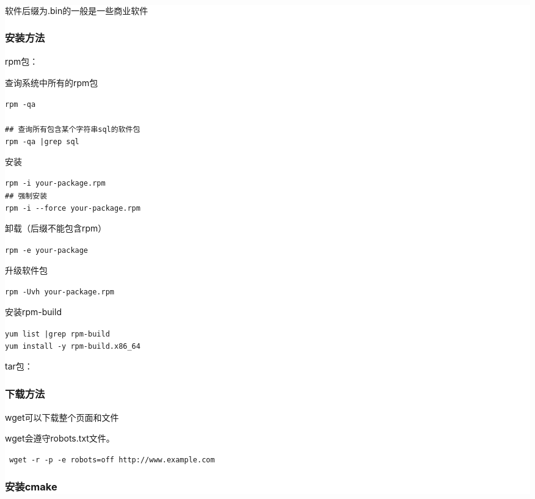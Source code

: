 软件后缀为.bin的一般是一些商业软件

### 安装方法

rpm包：

查询系统中所有的rpm包

```shell
rpm -qa

## 查询所有包含某个字符串sql的软件包
rpm -qa |grep sql
```

安装

```shell
rpm -i your-package.rpm
## 强制安装
rpm -i --force your-package.rpm
```

卸载（后缀不能包含rpm）

```shell
rpm -e your-package
```

升级软件包

```shell
rpm -Uvh your-package.rpm
```

安装rpm-build

```shell
yum list |grep rpm-build
yum install -y rpm-build.x86_64
```





tar包：



### 下载方法

wget可以下载整个页面和文件

wget会遵守robots.txt文件。

```shell
 wget -r -p -e robots=off http://www.example.com
```



### 安装cmake
